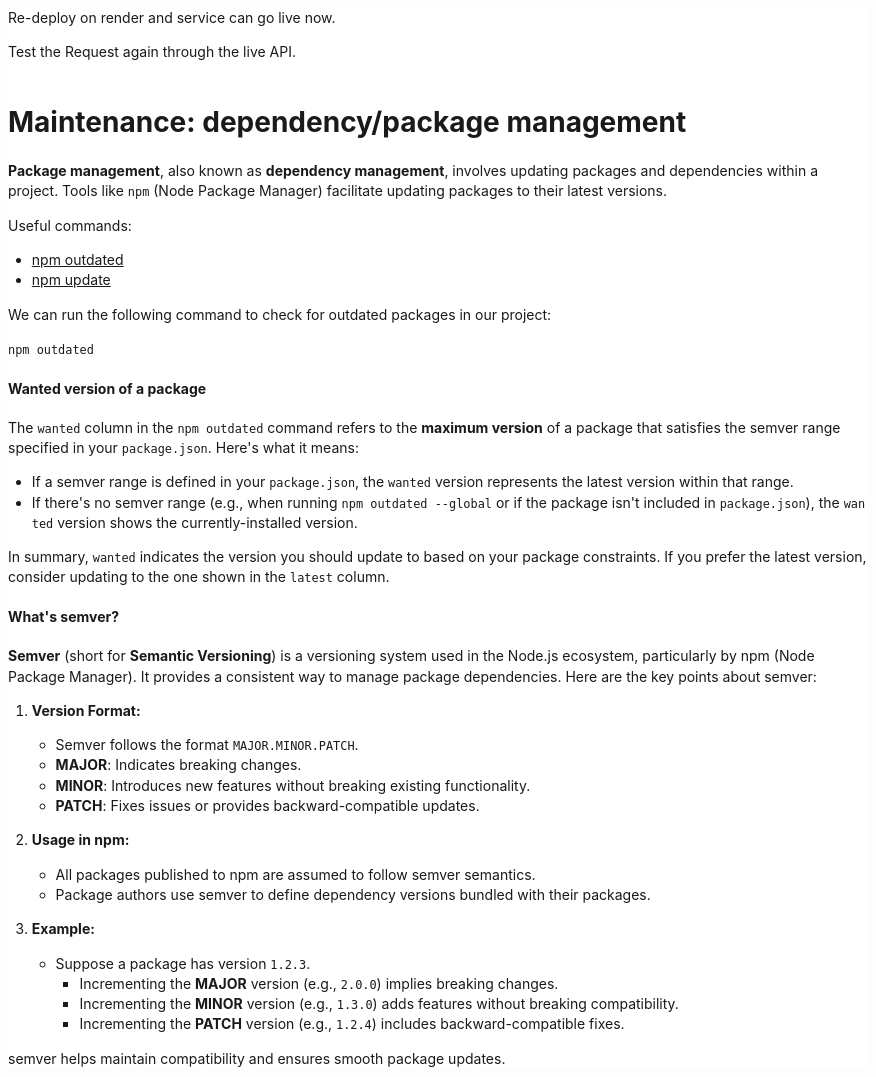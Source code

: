 Re-deploy on render and service can go live now.

Test the Request again through the live API.

# Maintenance: dependency/package management

**Package management**, also known as **dependency management**, involves updating packages and dependencies within a project. Tools like `npm` (Node Package Manager) facilitate updating packages to their latest versions.

Useful commands:

- [npm outdated](https://docs.npmjs.com/cli/v10/commands/npm-outdated)
- [npm update](https://docs.npmjs.com/cli/v10/commands/npm-update)

We can run the following command to check for outdated packages in our project:

```sh
npm outdated
```

#### **Wanted version** of a package

The `wanted` column in the `npm outdated` command refers to the **maximum version** of a package that satisfies the semver range specified in your `package.json`. Here's what it means:

- If a semver range is defined in your `package.json`, the `wanted` version represents the latest version within that range.
- If there's no semver range (e.g., when running `npm outdated --global` or if the package isn't included in `package.json`), the `wanted` version shows the currently-installed version.

In summary, `wanted` indicates the version you should update to based on your package constraints. If you prefer the latest version, consider updating to the one shown in the `latest` column. 

#### What's **semver**?

**Semver** (short for **Semantic Versioning**) is a versioning system used in the Node.js ecosystem, particularly by npm (Node Package Manager). It provides a consistent way to manage package dependencies. Here are the key points about semver:

1. **Version Format:**
   - Semver follows the format `MAJOR.MINOR.PATCH`.
   - **MAJOR**: Indicates breaking changes.
   - **MINOR**: Introduces new features without breaking existing functionality.
   - **PATCH**: Fixes issues or provides backward-compatible updates.

2. **Usage in npm:**
   - All packages published to npm are assumed to follow semver semantics.
   - Package authors use semver to define dependency versions bundled with their packages.

3. **Example:**
   - Suppose a package has version `1.2.3`.
     - Incrementing the **MAJOR** version (e.g., `2.0.0`) implies breaking changes.
     - Incrementing the **MINOR** version (e.g., `1.3.0`) adds features without breaking compatibility.
     - Incrementing the **PATCH** version (e.g., `1.2.4`) includes backward-compatible fixes.

semver helps maintain compatibility and ensures smooth package updates.
